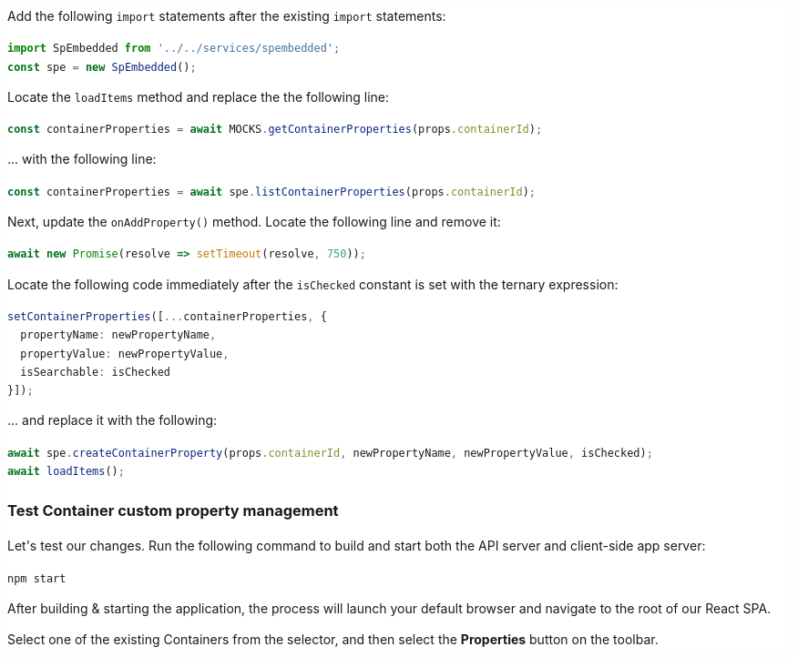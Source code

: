 Add the following `import` statements after the existing `import` statements:

```typescript
import SpEmbedded from '../../services/spembedded';
const spe = new SpEmbedded();
```

Locate the `loadItems` method and replace the the following line:

```typescript
const containerProperties = await MOCKS.getContainerProperties(props.containerId);
```

... with the following line:

```typescript
const containerProperties = await spe.listContainerProperties(props.containerId);
```

Next, update the `onAddProperty()` method. Locate the following line and remove it:

```typescript
await new Promise(resolve => setTimeout(resolve, 750));
```

Locate the following code immediately after the `isChecked` constant is set with the ternary expression:

```typescript
setContainerProperties([...containerProperties, {
  propertyName: newPropertyName,
  propertyValue: newPropertyValue,
  isSearchable: isChecked
}]);
```

... and replace it with the following:

```typescript
await spe.createContainerProperty(props.containerId, newPropertyName, newPropertyValue, isChecked);
await loadItems();
```

### Test Container custom property management

Let's test our changes. Run the following command to build and start both the API server and client-side app server:

```console
npm start
```

After building & starting the application, the process will launch your default browser and navigate to the root of our React SPA.

Select one of the existing Containers from the selector, and then select the **Properties** button on the toolbar.
